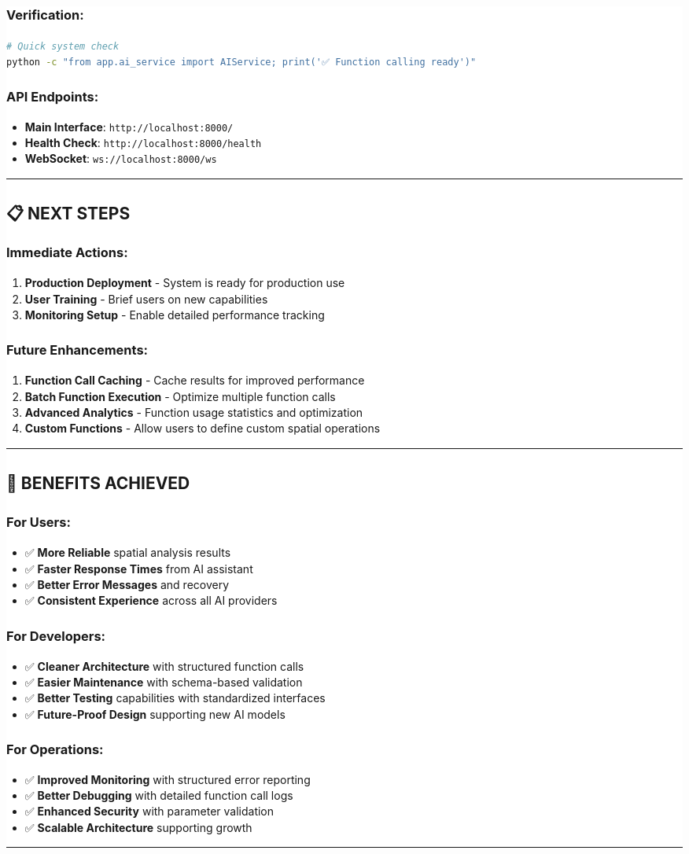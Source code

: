 ### Verification:
```bash
# Quick system check
python -c "from app.ai_service import AIService; print('✅ Function calling ready')"
```

### API Endpoints:
- **Main Interface**: `http://localhost:8000/`
- **Health Check**: `http://localhost:8000/health`
- **WebSocket**: `ws://localhost:8000/ws`

---

## 📋 NEXT STEPS

### Immediate Actions:
1. **Production Deployment** - System is ready for production use
2. **User Training** - Brief users on new capabilities  
3. **Monitoring Setup** - Enable detailed performance tracking

### Future Enhancements:
1. **Function Call Caching** - Cache results for improved performance
2. **Batch Function Execution** - Optimize multiple function calls
3. **Advanced Analytics** - Function usage statistics and optimization
4. **Custom Functions** - Allow users to define custom spatial operations

---

## 🎯 BENEFITS ACHIEVED

### For Users:
- ✅ **More Reliable** spatial analysis results
- ✅ **Faster Response Times** from AI assistant
- ✅ **Better Error Messages** and recovery
- ✅ **Consistent Experience** across all AI providers

### For Developers:
- ✅ **Cleaner Architecture** with structured function calls
- ✅ **Easier Maintenance** with schema-based validation
- ✅ **Better Testing** capabilities with standardized interfaces
- ✅ **Future-Proof Design** supporting new AI models

### For Operations:
- ✅ **Improved Monitoring** with structured error reporting
- ✅ **Better Debugging** with detailed function call logs
- ✅ **Enhanced Security** with parameter validation
- ✅ **Scalable Architecture** supporting growth

---

